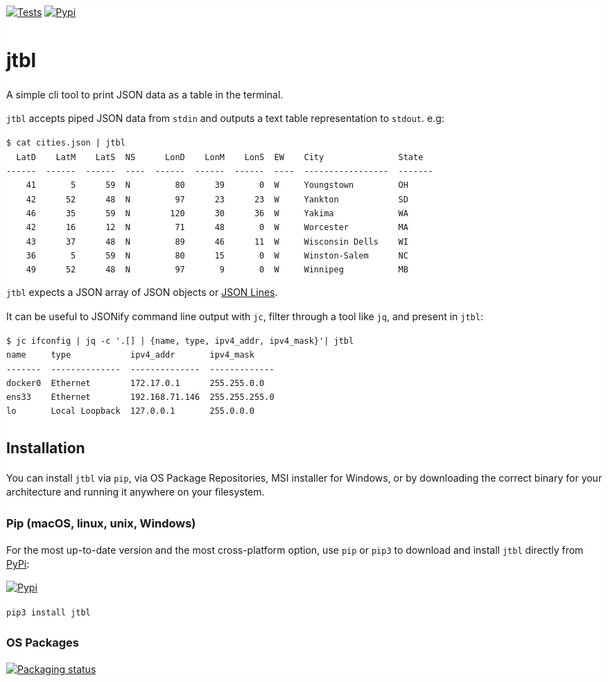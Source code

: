 [![Tests](https://github.com/kellyjonbrazil/jtbl/workflows/Tests/badge.svg?branch=master)](https://github.com/kellyjonbrazil/jtbl/actions)
[![Pypi](https://img.shields.io/pypi/v/jtbl.svg)](https://pypi.org/project/jtbl/)

# jtbl
A simple cli tool to print JSON data as a table in the terminal.

`jtbl` accepts piped JSON data from `stdin` and outputs a text table representation to `stdout`. e.g:
```
$ cat cities.json | jtbl
  LatD    LatM    LatS  NS      LonD    LonM    LonS  EW    City               State
------  ------  ------  ----  ------  ------  ------  ----  -----------------  -------
    41       5      59  N         80      39       0  W     Youngstown         OH
    42      52      48  N         97      23      23  W     Yankton            SD
    46      35      59  N        120      30      36  W     Yakima             WA
    42      16      12  N         71      48       0  W     Worcester          MA
    43      37      48  N         89      46      11  W     Wisconsin Dells    WI
    36       5      59  N         80      15       0  W     Winston-Salem      NC
    49      52      48  N         97       9       0  W     Winnipeg           MB
```

`jtbl` expects a JSON array of JSON objects or [JSON Lines](http://jsonlines.org/).

It can be useful to JSONify command line output with `jc`, filter through a tool like `jq`, and present in `jtbl`:
```
$ jc ifconfig | jq -c '.[] | {name, type, ipv4_addr, ipv4_mask}'| jtbl
name     type            ipv4_addr       ipv4_mask
-------  --------------  --------------  -------------
docker0  Ethernet        172.17.0.1      255.255.0.0
ens33    Ethernet        192.168.71.146  255.255.255.0
lo       Local Loopback  127.0.0.1       255.0.0.0
```

## Installation
You can install `jtbl` via `pip`, via OS Package Repositories, MSI installer for Windows, or by downloading the correct binary for your architecture and running it anywhere on your filesystem.

### Pip (macOS, linux, unix, Windows)
For the most up-to-date version and the most cross-platform option, use `pip` or `pip3` to download and install `jtbl` directly from [PyPi](https://pypi.org/project/jtbl/):

[![Pypi](https://img.shields.io/pypi/v/jtbl.svg)](https://pypi.org/project/jtbl/)
```bash
pip3 install jtbl
```

### OS Packages

[![Packaging status](https://repology.org/badge/vertical-allrepos/jtbl.svg)](https://repology.org/project/jtbl/versions)
